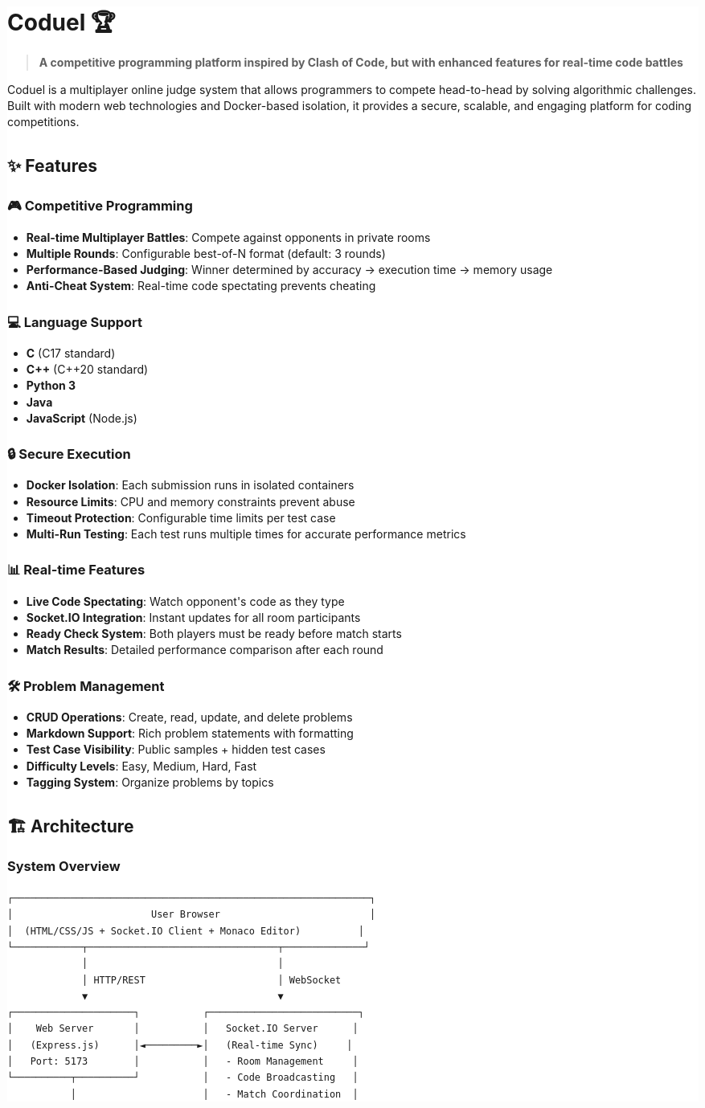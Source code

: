 # Coduel 🏆

> **A competitive programming platform inspired by Clash of Code, but with enhanced features for real-time code battles**

Coduel is a multiplayer online judge system that allows programmers to compete head-to-head by solving algorithmic challenges. Built with modern web technologies and Docker-based isolation, it provides a secure, scalable, and engaging platform for coding competitions.

## ✨ Features

### 🎮 Competitive Programming
- **Real-time Multiplayer Battles**: Compete against opponents in private rooms
- **Multiple Rounds**: Configurable best-of-N format (default: 3 rounds)
- **Performance-Based Judging**: Winner determined by accuracy → execution time → memory usage
- **Anti-Cheat System**: Real-time code spectating prevents cheating

### 💻 Language Support
- **C** (C17 standard)
- **C++** (C++20 standard)
- **Python 3**
- **Java**
- **JavaScript** (Node.js)

### 🔒 Secure Execution
- **Docker Isolation**: Each submission runs in isolated containers
- **Resource Limits**: CPU and memory constraints prevent abuse
- **Timeout Protection**: Configurable time limits per test case
- **Multi-Run Testing**: Each test runs multiple times for accurate performance metrics

### 📊 Real-time Features
- **Live Code Spectating**: Watch opponent's code as they type
- **Socket.IO Integration**: Instant updates for all room participants
- **Ready Check System**: Both players must be ready before match starts
- **Match Results**: Detailed performance comparison after each round

### 🛠️ Problem Management
- **CRUD Operations**: Create, read, update, and delete problems
- **Markdown Support**: Rich problem statements with formatting
- **Test Case Visibility**: Public samples + hidden test cases
- **Difficulty Levels**: Easy, Medium, Hard, Fast
- **Tagging System**: Organize problems by topics

## 🏗️ Architecture

### System Overview
```
┌──────────────────────────────────────────────────────────────┐
│                        User Browser                          │
│  (HTML/CSS/JS + Socket.IO Client + Monaco Editor)          │
└────────────┬─────────────────────────────────┬──────────────┘
             │                                 │
             │ HTTP/REST                       │ WebSocket
             ▼                                 ▼
┌─────────────────────┐           ┌──────────────────────────┐
│    Web Server       │           │   Socket.IO Server      │
│   (Express.js)      │◄─────────►│   (Real-time Sync)     │
│   Port: 5173        │           │   - Room Management     │
└──────────┬──────────┘           │   - Code Broadcasting   │
           │                      │   - Match Coordination  │
```
